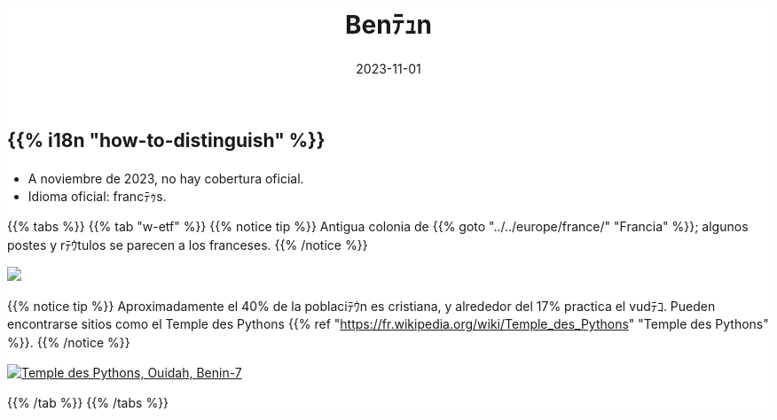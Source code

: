 ﻿---
title: "Benﾃｭn"
date: 2023-11-01
lastmod: 2023-11-01
weight: 2000
draft: false
keywords: [""]
sections: [""]
bg: "bg/city.jpg"
flag: "BJ.svg"
no_detaile_info: true
jetro_detail: false
flag_height: "450px"
is_unofficial: true
---

<div class="main-desciption country-description">
    <h2 class="section-title">{{% i18n "how-to-distinguish" %}}</h2>
    <ul class="rule-list">
        <li>A noviembre de 2023, no hay cobertura oficial.</li>
        <li>Idioma oficial: francﾃｩs.</li>
    </ul>
</div>

{{% tabs %}}
{{% tab "w-etf" %}}
{{% notice tip %}}
Antigua colonia de {{% goto "../../europe/france/" "Francia" %}}; algunos postes y rﾃｳtulos se parecen a los franceses.
{{% /notice %}}

<div class="googlemap-if no-margin">
<p><a href="https://commons.wikimedia.org/wiki/File:Bemb%C3%A9r%C3%A9k%C3%A9.jpg#/media/File:Bemb%C3%A9r%C3%A9k%C3%A9.jpg"><img src="https://upload.wikimedia.org/wikipedia/commons/0/05/Bemb%C3%A9r%C3%A9k%C3%A9.jpg" width="96%"></a></p>
</div>

{{% notice tip %}}
Aproximadamente el 40% de la poblaciﾃｳn es cristiana, y alrededor del 17% practica el vudﾃｺ. Pueden encontrarse sitios como el Temple des Pythons {{% ref "https://fr.wikipedia.org/wiki/Temple_des_Pythons" "Temple des Pythons" %}}.
{{% /notice %}}

<div class="googlemap-if no-margin">
<a data-flickr-embed="true" href="https://www.flickr.com/photos/marksurman/317849755/in/photolist-u64Ec-EiCXpN-qKAvYz-22qTT9B-22qTV12-22qTPnD-22hmTkZ-21kB1HE-22bXCcZ-HkJiSM-ZPxCX2-21HtUV7-22o9tbL-ZLxnkZ-CCPkPZ-7JDYdG-22riDFX-ZPxC9t-22qTMLc-22qTxe6-22emigA-CCPiG2-HkQNzV-21FhF1b-216Favf-CCPk1K-CxhqaK-22nK35Q-CwAzcc-CxhoFT-qKABj4-ZqqvbH-22bXCSM-E2KJfJ-2osDQZ3-ZQxdoX-ZPxBpn-2pKDBnH-ZQxe5g-5gYTLE-ZQtjxD-HfcEcM-nQFkMw-22nK5my-pNAtNw-CV6uU-CV6vm-5gUAjk-ZEVSPu-qt9zep" title="Temple des Pythons, Ouidah, Benin-7"><img src="https://live.staticflickr.com/135/317849755_78dd270930_c.jpg" width="433" alt="Temple des Pythons, Ouidah, Benin-7"/></a><script async src="//embedr.flickr.com/assets/client-code.js" charset="utf-8"></script>
</div>

{{% /tab %}}
{{% /tabs %}}

